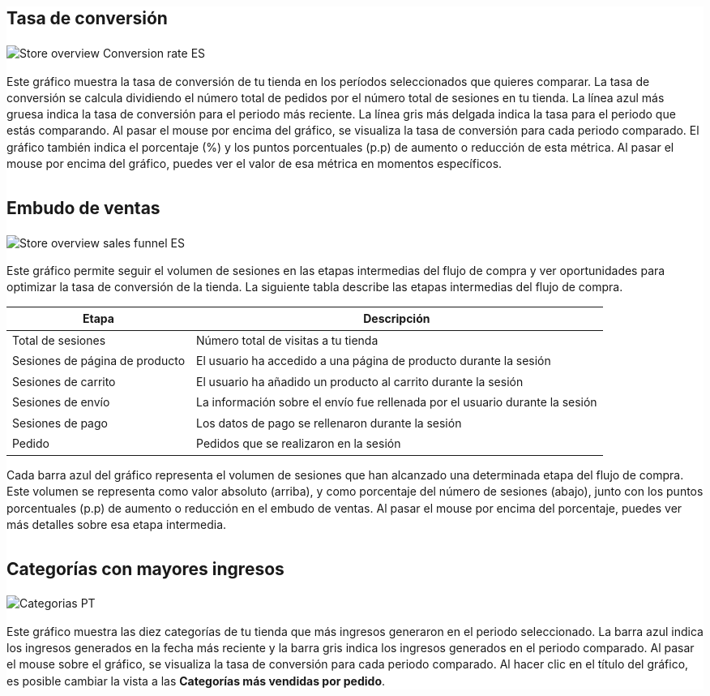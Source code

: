 ## Tasa de conversión

![Store overview Conversion rate ES](https://images.ctfassets.net/alneenqid6w5/1S5WA2yR00R1GuBU0NoKaZ/92756d2a2a7f4165f4312f2c81bc08e6/Store_overview_Conversion_rate_ES.jpg)

Este gráfico muestra la tasa de conversión de tu tienda en los períodos seleccionados que quieres comparar. La tasa de conversión se calcula dividiendo el número total de pedidos por el número total de sesiones en tu tienda. La línea azul más gruesa indica la tasa de conversión para el periodo más reciente. La línea gris más delgada indica la tasa para el periodo que estás comparando. Al pasar el mouse por encima del gráfico, se visualiza la tasa de conversión para cada periodo comparado. El gráfico también indica el porcentaje (%) y los puntos porcentuales (p.p) de aumento o reducción de esta métrica. Al pasar el mouse por encima del gráfico, puedes ver el valor de esa métrica en momentos específicos. 

## Embudo de ventas

![Store overview sales funnel ES](https://images.ctfassets.net/alneenqid6w5/3jSzBfJ4nQa8iI2f1opyds/d767479ae6fd2f51af5327b80527d883/Store_overview_sales_funnel_ES.jpg)

Este gráfico permite seguir el volumen de sesiones en las etapas intermedias del flujo de compra y ver oportunidades para optimizar la tasa de conversión de la tienda. La siguiente tabla describe las etapas intermedias del flujo de compra.

| Etapa                          | Descripción                                                                  |
|--------------------------------|------------------------------------------------------------------------------|
| Total de sesiones              | Número total de visitas a tu tienda                                          |
| Sesiones de página de producto | El usuario ha accedido a una página de producto durante la sesión            |
| Sesiones de carrito            | El usuario ha añadido un producto al carrito durante la sesión               |
| Sesiones de envío              | La información sobre el envío fue rellenada por el usuario durante la sesión |
| Sesiones de pago               | Los datos de pago se rellenaron durante la sesión                            |
| Pedido                         | Pedidos que se realizaron en la sesión                                       |

Cada barra azul del gráfico representa el volumen de sesiones que han alcanzado una determinada etapa del flujo de compra. Este volumen se representa como valor absoluto (arriba), y como porcentaje del número de sesiones (abajo), junto con los puntos porcentuales (p.p) de aumento o reducción en el embudo de ventas. Al pasar el mouse por encima del porcentaje, puedes ver más detalles sobre esa etapa intermedia.

## Categorías con mayores ingresos
![Categorias PT](https://images.ctfassets.net/alneenqid6w5/1jkVQ63kTKC7EWYNpZ2M5i/7cf1e540189c28ec0d3286179d0d2774/Categorias_PT.png)

Este gráfico muestra las diez categorías de tu tienda que más ingresos generaron en el periodo seleccionado. La barra azul indica los ingresos generados en la fecha más reciente y la barra gris indica los ingresos generados en el periodo comparado. Al pasar el mouse sobre el gráfico, se visualiza la tasa de conversión para cada periodo comparado. Al hacer clic en el título del gráfico, es posible cambiar la vista a las __Categorías más vendidas por pedido__.


